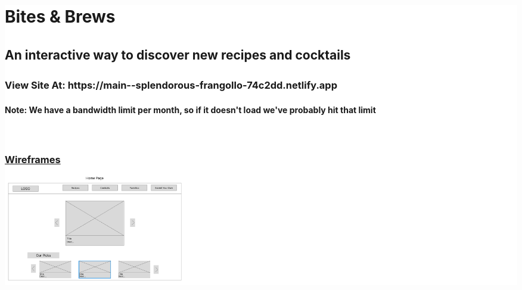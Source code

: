 # Bites & Brews

## An interactive way to discover new recipes and cocktails

<h3>View Site At: https://main--splendorous-frangollo-74c2dd.netlify.app</h3>
<h4>Note: We have a bandwidth limit per month, so if it doesn't load we've probably hit that limit</h4>

<br />

<h3><a href="https://www.figma.com/file/feEfOUKVTLw6GFywQhmHqc/Bites%26Brews-Wireframes?type=design&node-id=0%3A1&t=KPvSMTOv4pPrTJad-1">Wireframes</a></h3>
<img src="https://raw.githubusercontent.com/Evan-Roberts-808/Bites-and-Brews/master/.github/images/wireframes/Home.png" width="300px"/>